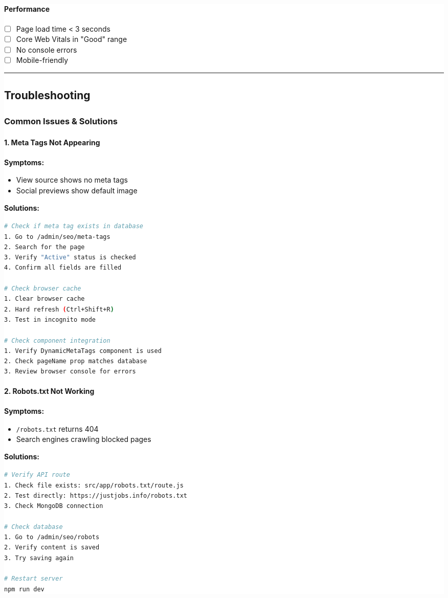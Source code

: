 #### Performance
- [ ] Page load time < 3 seconds
- [ ] Core Web Vitals in "Good" range
- [ ] No console errors
- [ ] Mobile-friendly

---

## Troubleshooting

### Common Issues & Solutions

#### 1. Meta Tags Not Appearing

**Symptoms:**
- View source shows no meta tags
- Social previews show default image

**Solutions:**
```bash
# Check if meta tag exists in database
1. Go to /admin/seo/meta-tags
2. Search for the page
3. Verify "Active" status is checked
4. Confirm all fields are filled

# Check browser cache
1. Clear browser cache
2. Hard refresh (Ctrl+Shift+R)
3. Test in incognito mode

# Check component integration
1. Verify DynamicMetaTags component is used
2. Check pageName prop matches database
3. Review browser console for errors
```

#### 2. Robots.txt Not Working

**Symptoms:**
- `/robots.txt` returns 404
- Search engines crawling blocked pages

**Solutions:**
```bash
# Verify API route
1. Check file exists: src/app/robots.txt/route.js
2. Test directly: https://justjobs.info/robots.txt
3. Check MongoDB connection

# Check database
1. Go to /admin/seo/robots
2. Verify content is saved
3. Try saving again

# Restart server
npm run dev
```
